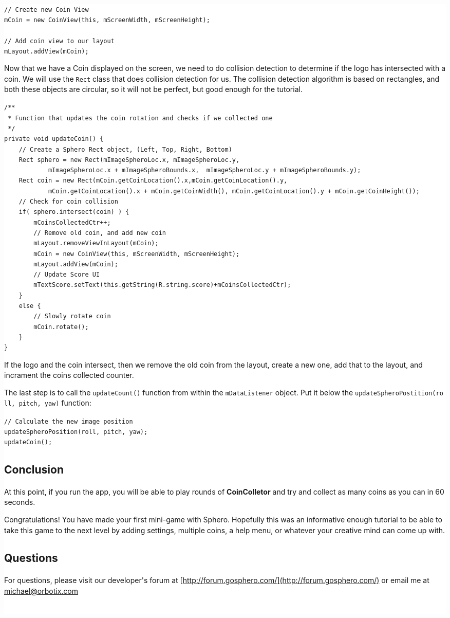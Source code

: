     // Create new Coin View
    mCoin = new CoinView(this, mScreenWidth, mScreenHeight);
    
    // Add coin view to our layout
    mLayout.addView(mCoin);
    
Now that we have a Coin displayed on the screen, we need to do collision detection to determine if the logo has intersected with a coin.  We will use the `Rect` class that does collision detection for us.  The collision detection algorithm is based on rectangles, and both these objects are circular, so it will not be perfect, but good enough for the tutorial.

    /**
     * Function that updates the coin rotation and checks if we collected one
     */
    private void updateCoin() {
	    // Create a Sphero Rect object, (Left, Top, Right, Bottom)
	    Rect sphero = new Rect(mImageSpheroLoc.x, mImageSpheroLoc.y, 
	    		mImageSpheroLoc.x + mImageSpheroBounds.x,  mImageSpheroLoc.y + mImageSpheroBounds.y);
	    Rect coin = new Rect(mCoin.getCoinLocation().x,mCoin.getCoinLocation().y,
	    		mCoin.getCoinLocation().x + mCoin.getCoinWidth(), mCoin.getCoinLocation().y + mCoin.getCoinHeight());
	    // Check for coin collision
	    if( sphero.intersect(coin) ) {
	    	mCoinsCollectedCtr++;
	    	// Remove old coin, and add new coin
	    	mLayout.removeViewInLayout(mCoin);
	    	mCoin = new CoinView(this, mScreenWidth, mScreenHeight);
	    	mLayout.addView(mCoin);
	    	// Update Score UI
	    	mTextScore.setText(this.getString(R.string.score)+mCoinsCollectedCtr);
	    }
	    else {
	    	// Slowly rotate coin
	    	mCoin.rotate();
	    }
    }
    
If the logo and the coin intersect, then we remove the old coin from the layout, create a new one, add that to the layout, and incrament the coins collected counter.

The last step is to call the `updateCount()` function from within the `mDataListener` object.  Put it below the `updateSpheroPostition(roll, pitch, yaw)` function:

    // Calculate the new image position
    updateSpheroPosition(roll, pitch, yaw);
    updateCoin();
    
## Conclusion

At this point, if you run the app, you will be able to play rounds of **CoinColletor** and try and collect as many coins as you can in 60 seconds.  

Congratulations!  You have made your first mini-game with Sphero.  Hopefully this was an informative enough tutorial to be able to take this game to the next level by adding settings, multiple coins, a help menu, or whatever your creative mind can come up with. 

## Questions

For questions, please visit our developer's forum at [http://forum.gosphero.com/](http://forum.gosphero.com/) or email me at michael@orbotix.com

	 
 
